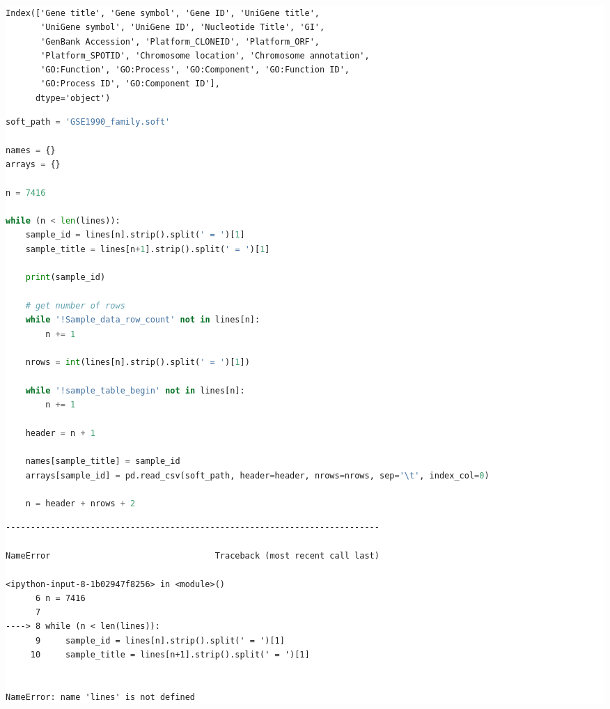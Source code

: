     Index(['Gene title', 'Gene symbol', 'Gene ID', 'UniGene title',
           'UniGene symbol', 'UniGene ID', 'Nucleotide Title', 'GI',
           'GenBank Accession', 'Platform_CLONEID', 'Platform_ORF',
           'Platform_SPOTID', 'Chromosome location', 'Chromosome annotation',
           'GO:Function', 'GO:Process', 'GO:Component', 'GO:Function ID',
           'GO:Process ID', 'GO:Component ID'],
          dtype='object')




```python
soft_path = 'GSE1990_family.soft'

names = {}
arrays = {}

n = 7416

while (n < len(lines)):
    sample_id = lines[n].strip().split(' = ')[1]
    sample_title = lines[n+1].strip().split(' = ')[1]
    
    print(sample_id)

    # get number of rows
    while '!Sample_data_row_count' not in lines[n]:
        n += 1

    nrows = int(lines[n].strip().split(' = ')[1])

    while '!sample_table_begin' not in lines[n]:
        n += 1

    header = n + 1
    
    names[sample_title] = sample_id
    arrays[sample_id] = pd.read_csv(soft_path, header=header, nrows=nrows, sep='\t', index_col=0)
    
    n = header + nrows + 2
```


    ---------------------------------------------------------------------------

    NameError                                 Traceback (most recent call last)

    <ipython-input-8-1b02947f8256> in <module>()
          6 n = 7416
          7 
    ----> 8 while (n < len(lines)):
          9     sample_id = lines[n].strip().split(' = ')[1]
         10     sample_title = lines[n+1].strip().split(' = ')[1]


    NameError: name 'lines' is not defined
